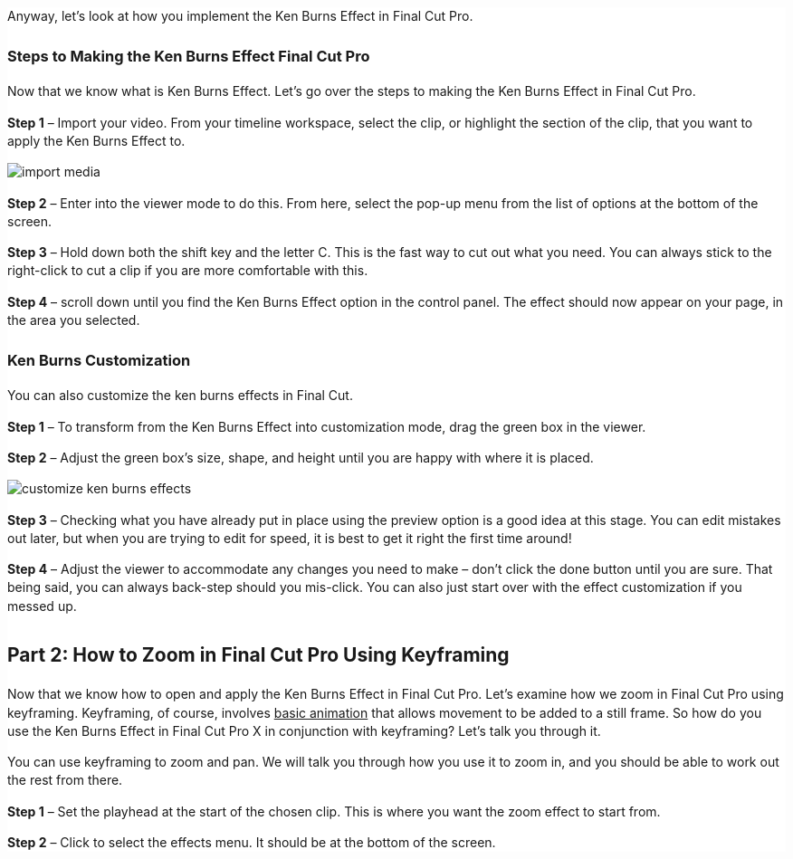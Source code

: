 Anyway, let’s look at how you implement the Ken Burns Effect in Final Cut Pro.

### Steps to Making the Ken Burns Effect Final Cut Pro

Now that we know what is Ken Burns Effect. Let’s go over the steps to making the Ken Burns Effect in Final Cut Pro.

**Step 1** – Import your video. From your timeline workspace, select the clip, or highlight the section of the clip, that you want to apply the Ken Burns Effect to.

![import media](https://images.wondershare.com/filmora/filmorapro/import-media-final-cut-pro.JPG)

**Step 2** – Enter into the viewer mode to do this. From here, select the pop-up menu from the list of options at the bottom of the screen.

**Step 3** – Hold down both the shift key and the letter C. This is the fast way to cut out what you need. You can always stick to the right-click to cut a clip if you are more comfortable with this.

**Step 4** – scroll down until you find the Ken Burns Effect option in the control panel. The effect should now appear on your page, in the area you selected.

### Ken Burns Customization

You can also customize the ken burns effects in Final Cut.

**Step 1** – To transform from the Ken Burns Effect into customization mode, drag the green box in the viewer.

**Step 2** – Adjust the green box’s size, shape, and height until you are happy with where it is placed.

![customize ken burns effects](https://images.wondershare.com/filmora/filmorapro/customize-ken-burns-effects-box.JPG)

**Step 3** – Checking what you have already put in place using the preview option is a good idea at this stage. You can edit mistakes out later, but when you are trying to edit for speed, it is best to get it right the first time around!

**Step 4** – Adjust the viewer to accommodate any changes you need to make – don’t click the done button until you are sure. That being said, you can always back-step should you mis-click. You can also just start over with the effect customization if you messed up.

## Part 2: How to Zoom in Final Cut Pro Using Keyframing

Now that we know how to open and apply the Ken Burns Effect in Final Cut Pro. Let’s examine how we zoom in Final Cut Pro using keyframing. Keyframing, of course, involves [basic animation](https://tools.techidaily.com/wondershare/filmora/download/) that allows movement to be added to a still frame. So how do you use the Ken Burns Effect in Final Cut Pro X in conjunction with keyframing? Let’s talk you through it.

You can use keyframing to zoom and pan. We will talk you through how you use it to zoom in, and you should be able to work out the rest from there.

**Step 1** – Set the playhead at the start of the chosen clip. This is where you want the zoom effect to start from.

**Step 2** – Click to select the effects menu. It should be at the bottom of the screen.
